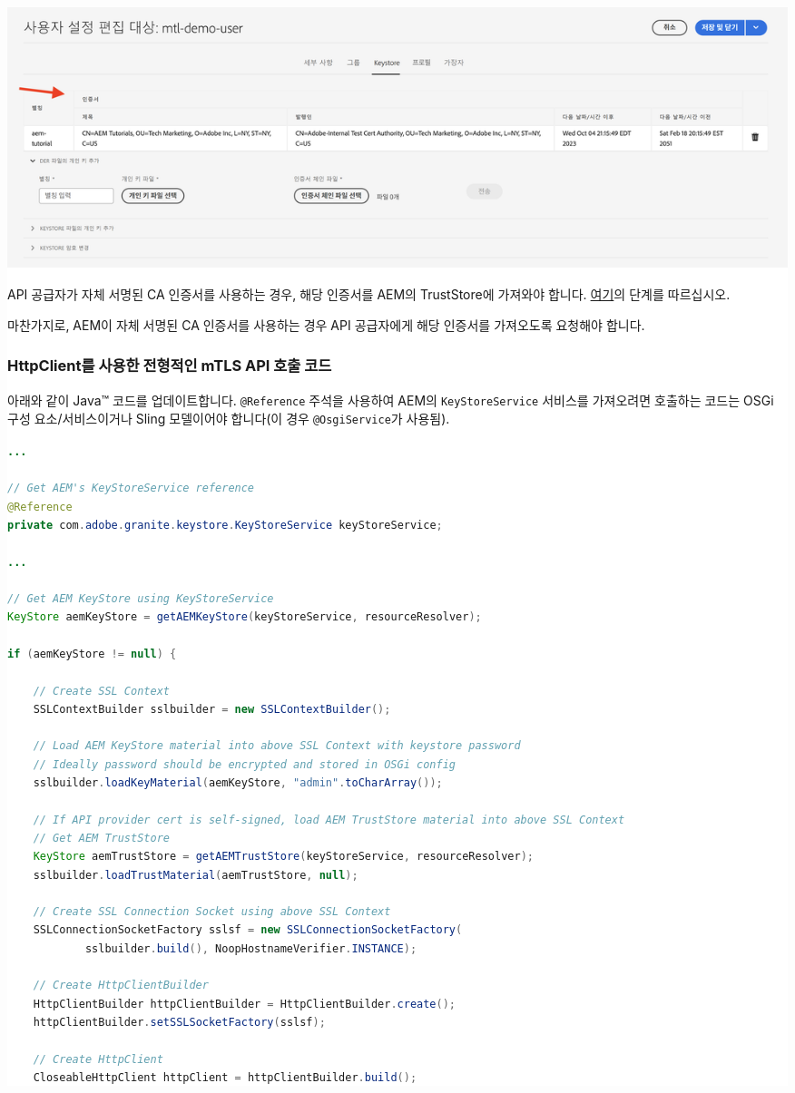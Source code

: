    ![가져온 AEM 비공개 키 및 인증서](assets/mutual-tls-authentication/aem-privatekey-cert-imported.png)

API 공급자가 자체 서명된 CA 인증서를 사용하는 경우, 해당 인증서를 AEM의 TrustStore에 가져와야 합니다. [여기](https://experienceleague.adobe.com/docs/experience-manager-learn/foundation/security/call-internal-apis-having-private-certificate.html?lang=ko#httpclient-and-load-aem-truststore-material)의 단계를 따르십시오.

마찬가지로, AEM이 자체 서명된 CA 인증서를 사용하는 경우 API 공급자에게 해당 인증서를 가져오도록 요청해야 합니다.

### HttpClient를 사용한 전형적인 mTLS API 호출 코드

아래와 같이 Java™ 코드를 업데이트합니다. `@Reference` 주석을 사용하여 AEM의 `KeyStoreService` 서비스를 가져오려면 호출하는 코드는 OSGi 구성 요소/서비스이거나 Sling 모델이어야 합니다(이 경우 `@OsgiService`가 사용됨).


```java
...

// Get AEM's KeyStoreService reference
@Reference
private com.adobe.granite.keystore.KeyStoreService keyStoreService;

...

// Get AEM KeyStore using KeyStoreService
KeyStore aemKeyStore = getAEMKeyStore(keyStoreService, resourceResolver);

if (aemKeyStore != null) {

    // Create SSL Context
    SSLContextBuilder sslbuilder = new SSLContextBuilder();

    // Load AEM KeyStore material into above SSL Context with keystore password
    // Ideally password should be encrypted and stored in OSGi config
    sslbuilder.loadKeyMaterial(aemKeyStore, "admin".toCharArray());

    // If API provider cert is self-signed, load AEM TrustStore material into above SSL Context
    // Get AEM TrustStore
    KeyStore aemTrustStore = getAEMTrustStore(keyStoreService, resourceResolver);
    sslbuilder.loadTrustMaterial(aemTrustStore, null);

    // Create SSL Connection Socket using above SSL Context
    SSLConnectionSocketFactory sslsf = new SSLConnectionSocketFactory(
            sslbuilder.build(), NoopHostnameVerifier.INSTANCE);

    // Create HttpClientBuilder
    HttpClientBuilder httpClientBuilder = HttpClientBuilder.create();
    httpClientBuilder.setSSLSocketFactory(sslsf);

    // Create HttpClient
    CloseableHttpClient httpClient = httpClientBuilder.build();

```
